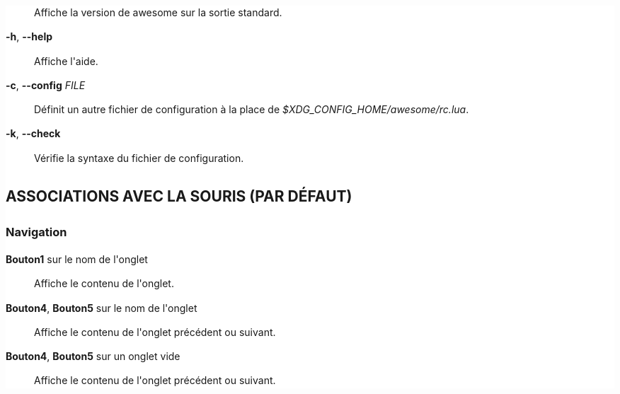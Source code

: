 <DL COMPACT>
<DT>
<DD>
Affiche la version de awesome sur la sortie standard.

</DL>
<B>-h</B>, <B>--help</B>

<DL COMPACT>
<DT>
<DD>
Affiche l'aide.

</DL>
<B>-c</B>, <B>--config</B> <I>FILE</I>

<DL COMPACT>
<DT>
<DD>
Définit un autre fichier de configuration à la place de <I>$XDG_CONFIG_HOME/awesome/rc.lua</I>.

</DL>
<B>-k</B>, <B>--check</B>

<DL COMPACT>
<DT>
<DD>
Vérifie la syntaxe du fichier de configuration.

</DL>
<H2>
ASSOCIATIONS AVEC LA SOURIS (PAR DÉFAUT)

</H2>
<H3>
Navigation

</H3>
<B>Bouton1</B> sur le nom de l'onglet

<DL COMPACT>
<DT>
<DD>
Affiche le contenu de l'onglet.

</DL>
<B>Bouton4</B>, <B>Bouton5</B> sur le nom de l'onglet

<DL COMPACT>
<DT>
<DD>
Affiche le contenu de l'onglet précédent ou suivant.

</DL>
<B>Bouton4</B>, <B>Bouton5</B> sur un onglet vide

<DL COMPACT>
<DT>
<DD>
Affiche le contenu de l'onglet précédent ou suivant.
